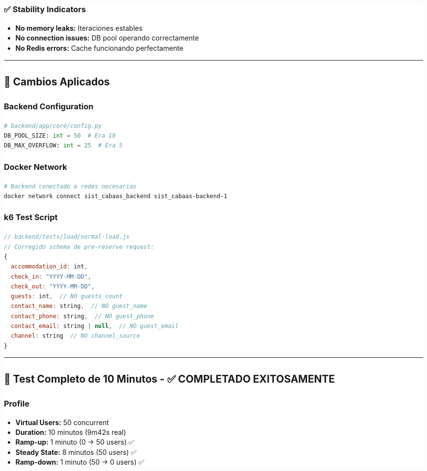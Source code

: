 ### ✅ Stability Indicators
- **No memory leaks:** Iteraciones estables
- **No connection issues:** DB pool operando correctamente
- **No Redis errors:** Cache funcionando perfectamente

---

## 🔧 Cambios Aplicados

### Backend Configuration
```python
# backend/app/core/config.py
DB_POOL_SIZE: int = 50  # Era 10
DB_MAX_OVERFLOW: int = 25  # Era 5
```

### Docker Network
```bash
# Backend conectado a redes necesarias
docker network connect sist_cabaas_backend sist_cabaas-backend-1
```

### k6 Test Script
```javascript
// backend/tests/load/normal-load.js
// Corregido schema de pre-reserve request:
{
  accommodation_id: int,
  check_in: "YYYY-MM-DD",
  check_out: "YYYY-MM-DD",
  guests: int,  // NO guests_count
  contact_name: string,  // NO guest_name
  contact_phone: string,  // NO guest_phone
  contact_email: string | null,  // NO guest_email
  channel: string  // NO channel_source
}
```

---

## 🎯 Test Completo de 10 Minutos - ✅ COMPLETADO EXITOSAMENTE

### Profile
- **Virtual Users:** 50 concurrent
- **Duration:** 10 minutos (9m42s real)
- **Ramp-up:** 1 minuto (0 → 50 users) ✅
- **Steady State:** 8 minutos (50 users) ✅
- **Ramp-down:** 1 minuto (50 → 0 users) ✅
